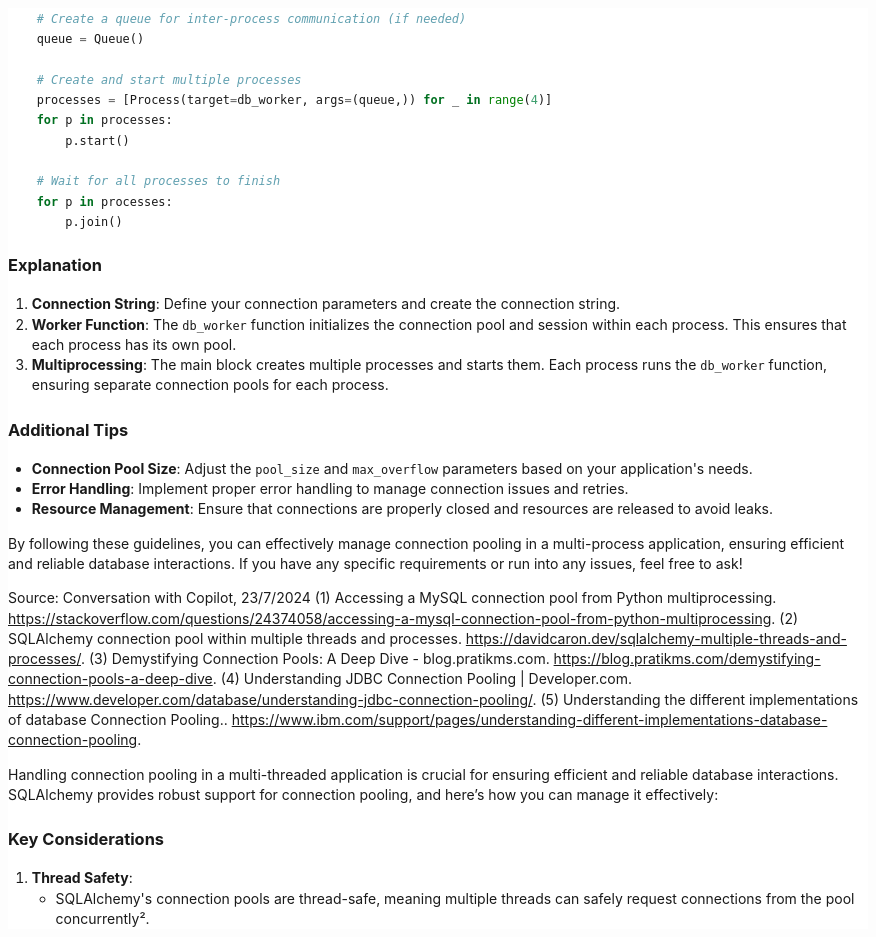 ```python
    # Create a queue for inter-process communication (if needed)
    queue = Queue()
    
    # Create and start multiple processes
    processes = [Process(target=db_worker, args=(queue,)) for _ in range(4)]
    for p in processes:
        p.start()
    
    # Wait for all processes to finish
    for p in processes:
        p.join()
```

### Explanation

1. **Connection String**: Define your connection parameters and create the connection string.
2. **Worker Function**: The `db_worker` function initializes the connection pool and session within each process. This ensures that each process has its own pool.
3. **Multiprocessing**: The main block creates multiple processes and starts them. Each process runs the `db_worker` function, ensuring separate connection pools for each process.

### Additional Tips

- **Connection Pool Size**: Adjust the `pool_size` and `max_overflow` parameters based on your application's needs.
- **Error Handling**: Implement proper error handling to manage connection issues and retries.
- **Resource Management**: Ensure that connections are properly closed and resources are released to avoid leaks.

By following these guidelines, you can effectively manage connection pooling in a multi-process application, ensuring efficient and reliable database interactions. If you have any specific requirements or run into any issues, feel free to ask!

Source: Conversation with Copilot, 23/7/2024
(1) Accessing a MySQL connection pool from Python multiprocessing. <https://stackoverflow.com/questions/24374058/accessing-a-mysql-connection-pool-from-python-multiprocessing>.
(2) SQLAlchemy connection pool within multiple threads and processes. <https://davidcaron.dev/sqlalchemy-multiple-threads-and-processes/>.
(3) Demystifying Connection Pools: A Deep Dive - blog.pratikms.com. <https://blog.pratikms.com/demystifying-connection-pools-a-deep-dive>.
(4) Understanding JDBC Connection Pooling | Developer.com. <https://www.developer.com/database/understanding-jdbc-connection-pooling/>.
(5) Understanding the different implementations of database Connection Pooling.. <https://www.ibm.com/support/pages/understanding-different-implementations-database-connection-pooling>.

Handling connection pooling in a multi-threaded application is crucial for ensuring efficient and reliable database interactions. SQLAlchemy provides robust support for connection pooling, and here’s how you can manage it effectively:

### Key Considerations

1. **Thread Safety**:
   - SQLAlchemy's connection pools are thread-safe, meaning multiple threads can safely request connections from the pool concurrently².
